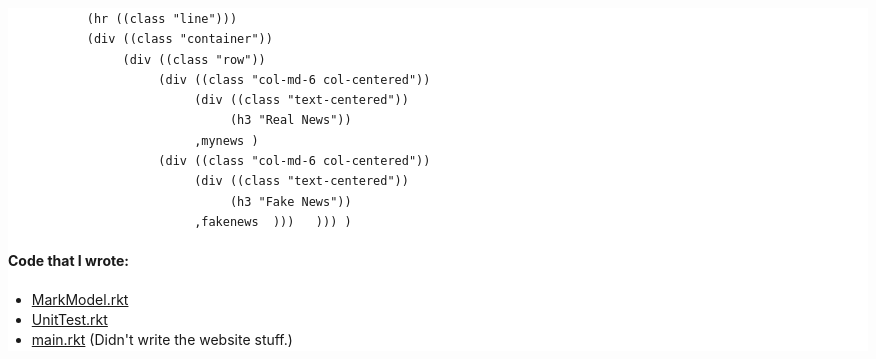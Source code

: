 ```racket
           (hr ((class "line")))
           (div ((class "container"))
                (div ((class "row"))
                     (div ((class "col-md-6 col-centered"))
                          (div ((class "text-centered"))
                               (h3 "Real News"))
                          ,mynews )
                     (div ((class "col-md-6 col-centered"))
                          (div ((class "text-centered"))
                               (h3 "Fake News"))
                          ,fakenews  )))   ))) )
```
#### Code that I wrote:
- [MarkModel.rkt](https://github.com/oplS17projects/Fake-News/blob/master/MarkModel.rkt)
- [UnitTest.rkt](https://github.com/oplS17projects/Fake-News/blob/master/UnitTest.rkt) 
- [main.rkt](https://github.com/oplS17projects/Fake-News/blob/master/main.rkt) (Didn't write the website stuff.)
